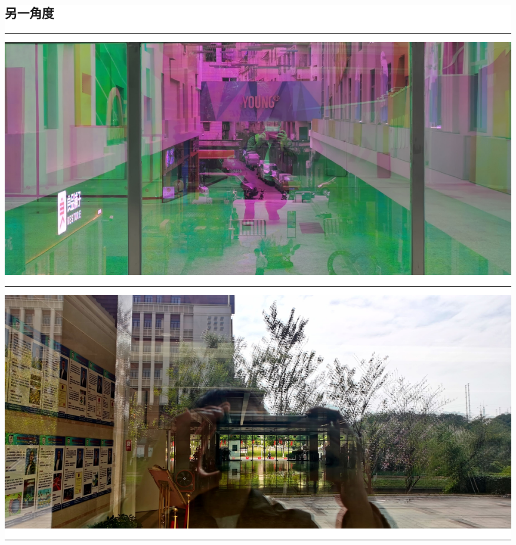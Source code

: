
## 另一角度

---

<div align=center>
<img src="photography/humor/selfie1.jpg" width = "100%" >
</div>

---

<div align=center>
<img src="photography/humor/selfie2.jpg" width = "100%" >
</div>

---